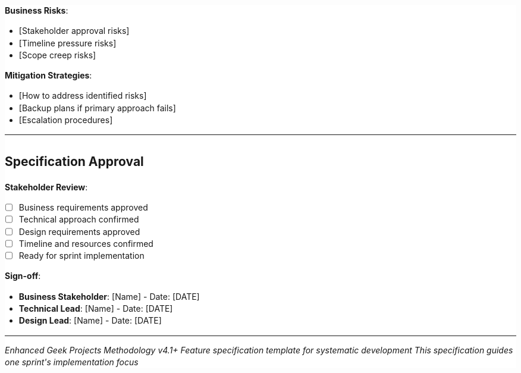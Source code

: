 **Business Risks**:
- [Stakeholder approval risks]
- [Timeline pressure risks]
- [Scope creep risks]

**Mitigation Strategies**:
- [How to address identified risks]
- [Backup plans if primary approach fails]
- [Escalation procedures]

---

## Specification Approval
**Stakeholder Review**:
- [ ] Business requirements approved
- [ ] Technical approach confirmed
- [ ] Design requirements approved  
- [ ] Timeline and resources confirmed
- [ ] Ready for sprint implementation

**Sign-off**:
- **Business Stakeholder**: [Name] - Date: [DATE]
- **Technical Lead**: [Name] - Date: [DATE]
- **Design Lead**: [Name] - Date: [DATE]

---

*Enhanced Geek Projects Methodology v4.1+*
*Feature specification template for systematic development*
*This specification guides one sprint's implementation focus*